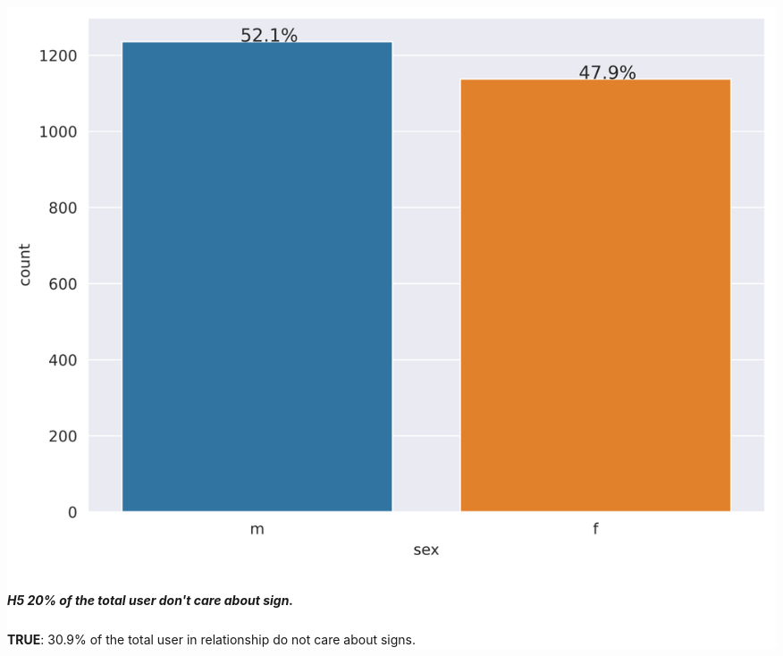 ![img7](https://github.com/vfamim/Date-a-Scientist/blob/master/img/img07.svg)

##### H5 20% of the total user don't care about sign.

**TRUE**: 30.9% of the total user in relationship do not care about signs.
